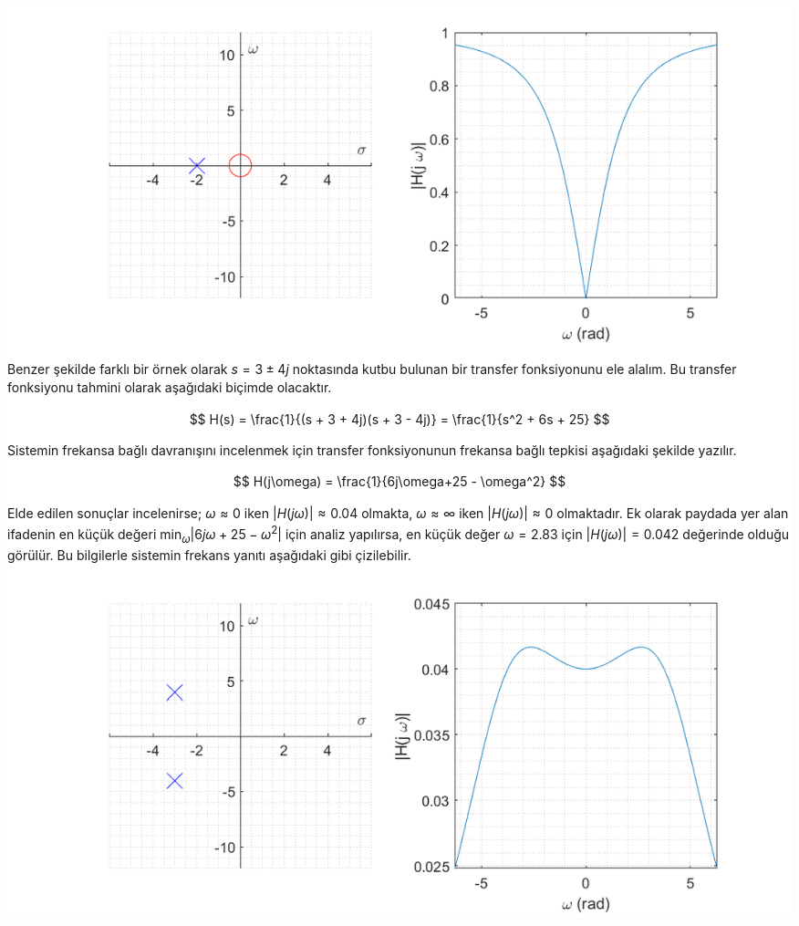 ![](notes/pole_zero_2_.png)

Benzer şekilde farklı bir örnek olarak $s=3 \pm 4j$ noktasında kutbu bulunan bir transfer fonksiyonunu ele alalım. Bu transfer fonksiyonu tahmini olarak aşağıdaki biçimde olacaktır.

$$
H(s) = \frac{1}{(s + 3 + 4j)(s + 3 - 4j)} = \frac{1}{s^2 + 6s + 25}
$$

Sistemin frekansa bağlı davranışını incelenmek için transfer fonksiyonunun frekansa bağlı tepkisi aşağıdaki şekilde yazılır.

$$
H(j\omega) = \frac{1}{6j\omega+25 - \omega^2}
$$

Elde edilen sonuçlar incelenirse; $\omega \approx 0$ iken $\lvert H(j\omega) \lvert \approx 0.04$ olmakta, $\omega \approx \infty$ iken $\lvert H(j\omega) \lvert \approx 0$ olmaktadır. Ek olarak paydada yer alan ifadenin en küçük değeri $\min_{\omega} \lvert 6j\omega+25 - \omega^2 \lvert$ için analiz yapılırsa, en küçük değer $\omega = 2.83$ için $\lvert H(j\omega) \lvert= 0.042$ değerinde olduğu görülür. Bu bilgilerle sistemin frekans yanıtı aşağıdaki gibi çizilebilir.

![](notes/pole_zero_3.png)
